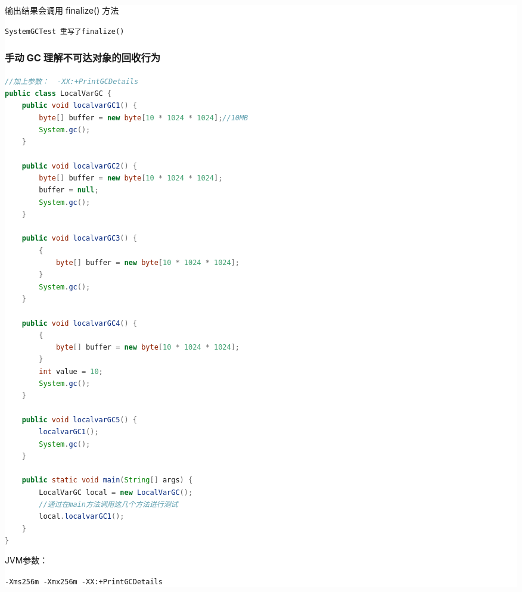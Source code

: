 输出结果会调用 finalize() 方法

```
SystemGCTest 重写了finalize()
```

### 手动 GC 理解不可达对象的回收行为

```java
//加上参数：  -XX:+PrintGCDetails
public class LocalVarGC {
    public void localvarGC1() {
        byte[] buffer = new byte[10 * 1024 * 1024];//10MB
        System.gc();
    }

    public void localvarGC2() {
        byte[] buffer = new byte[10 * 1024 * 1024];
        buffer = null;
        System.gc();
    }

    public void localvarGC3() {
        {
            byte[] buffer = new byte[10 * 1024 * 1024];
        }
        System.gc();
    }

    public void localvarGC4() {
        {
            byte[] buffer = new byte[10 * 1024 * 1024];
        }
        int value = 10;
        System.gc();
    }

    public void localvarGC5() {
        localvarGC1();
        System.gc();
    }

    public static void main(String[] args) {
        LocalVarGC local = new LocalVarGC();
        //通过在main方法调用这几个方法进行测试
        local.localvarGC1();
    }
}
```

JVM参数：

```
-Xms256m -Xmx256m -XX:+PrintGCDetails
```
